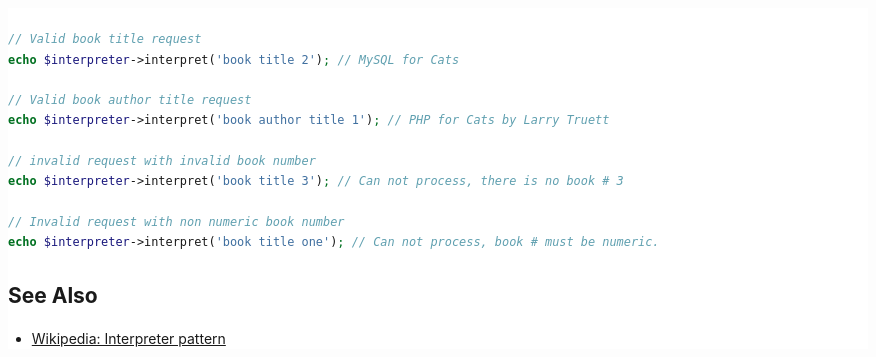 ```php

// Valid book title request
echo $interpreter->interpret('book title 2'); // MySQL for Cats

// Valid book author title request
echo $interpreter->interpret('book author title 1'); // PHP for Cats by Larry Truett

// invalid request with invalid book number
echo $interpreter->interpret('book title 3'); // Can not process, there is no book # 3

// Invalid request with non numeric book number
echo $interpreter->interpret('book title one'); // Can not process, book # must be numeric.
```

## See Also

* [Wikipedia: Interpreter pattern](https://en.wikipedia.org/wiki/Interpreter_pattern)
